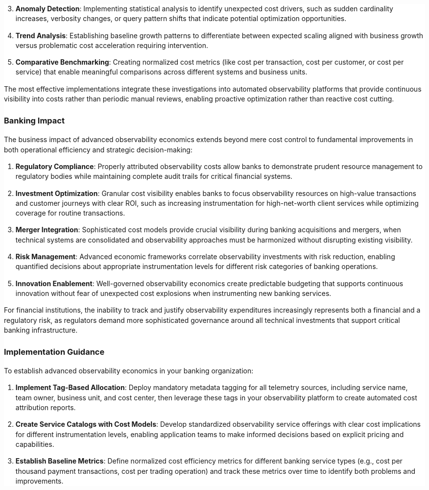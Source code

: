 3. **Anomaly Detection**: Implementing statistical analysis to identify unexpected cost drivers, such as sudden cardinality increases, verbosity changes, or query pattern shifts that indicate potential optimization opportunities.

4. **Trend Analysis**: Establishing baseline growth patterns to differentiate between expected scaling aligned with business growth versus problematic cost acceleration requiring intervention.

5. **Comparative Benchmarking**: Creating normalized cost metrics (like cost per transaction, cost per customer, or cost per service) that enable meaningful comparisons across different systems and business units.

The most effective implementations integrate these investigations into automated observability platforms that provide continuous visibility into costs rather than periodic manual reviews, enabling proactive optimization rather than reactive cost cutting.

### Banking Impact

The business impact of advanced observability economics extends beyond mere cost control to fundamental improvements in both operational efficiency and strategic decision-making:

1. **Regulatory Compliance**: Properly attributed observability costs allow banks to demonstrate prudent resource management to regulatory bodies while maintaining complete audit trails for critical financial systems.

2. **Investment Optimization**: Granular cost visibility enables banks to focus observability resources on high-value transactions and customer journeys with clear ROI, such as increasing instrumentation for high-net-worth client services while optimizing coverage for routine transactions.

3. **Merger Integration**: Sophisticated cost models provide crucial visibility during banking acquisitions and mergers, when technical systems are consolidated and observability approaches must be harmonized without disrupting existing visibility.

4. **Risk Management**: Advanced economic frameworks correlate observability investments with risk reduction, enabling quantified decisions about appropriate instrumentation levels for different risk categories of banking operations.

5. **Innovation Enablement**: Well-governed observability economics create predictable budgeting that supports continuous innovation without fear of unexpected cost explosions when instrumenting new banking services.

For financial institutions, the inability to track and justify observability expenditures increasingly represents both a financial and a regulatory risk, as regulators demand more sophisticated governance around all technical investments that support critical banking infrastructure.

### Implementation Guidance

To establish advanced observability economics in your banking organization:

1. **Implement Tag-Based Allocation**: Deploy mandatory metadata tagging for all telemetry sources, including service name, team owner, business unit, and cost center, then leverage these tags in your observability platform to create automated cost attribution reports.

2. **Create Service Catalogs with Cost Models**: Develop standardized observability service offerings with clear cost implications for different instrumentation levels, enabling application teams to make informed decisions based on explicit pricing and capabilities.

3. **Establish Baseline Metrics**: Define normalized cost efficiency metrics for different banking service types (e.g., cost per thousand payment transactions, cost per trading operation) and track these metrics over time to identify both problems and improvements.
